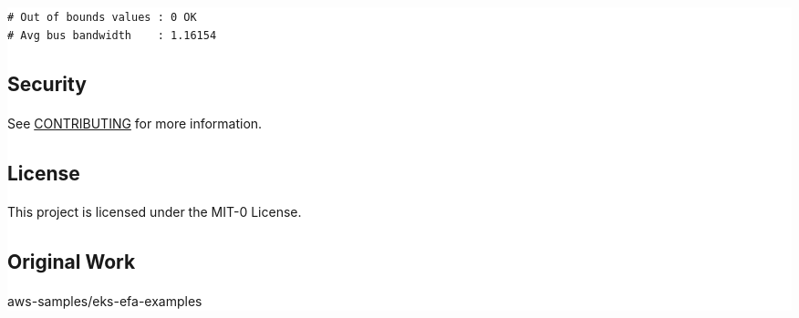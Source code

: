```
# Out of bounds values : 0 OK
# Avg bus bandwidth    : 1.16154
```

## Security

See [CONTRIBUTING](CONTRIBUTING.md#security-issue-notifications) for more information.

## License

This project is licensed under the MIT-0 License.

## Original Work
aws-samples/eks-efa-examples

